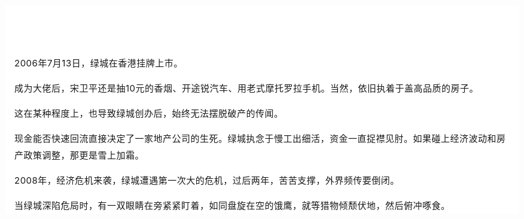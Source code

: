 <p style="margin-left: 16px;margin-right: 16px;line-height: 2em;">
<span style="font-size: 15px;letter-spacing: 0.5px;">
<br/>
</span>
</p>
<p style="margin-left: 16px;margin-right: 16px;line-height: 2em;">
<span style="font-size: 15px;letter-spacing: 0.5px;">
<br/>
</span>
</p>
<p style="margin-left: 16px;margin-right: 16px;line-height: 2em;">
<span style="font-size: 15px;letter-spacing: 0.5px;">
          2006年7月13日，绿城在香港挂牌上市。
         </span>
</p>
<p style="margin-left: 16px;margin-right: 16px;line-height: 2em;">
<span style="font-size: 15px;letter-spacing: 0.5px;">
</span>
</p>
<p style="margin-left: 16px;margin-right: 16px;line-height: 2em;">
<span style="font-size: 15px;letter-spacing: 0.5px;">
          成为大佬后，宋卫平还是抽10元的香烟、开途锐汽车、用老式摩托罗拉手机。当然，依旧执着于盖高品质的房子。
         </span>
</p>
<p style="margin-left: 16px;margin-right: 16px;line-height: 2em;">
<span style="font-size: 15px;letter-spacing: 0.5px;">
</span>
</p>
<p style="margin-left: 16px;margin-right: 16px;line-height: 2em;">
<span style="font-size: 15px;letter-spacing: 0.5px;">
          这在某种程度上，也导致绿城创办后，始终无法摆脱破产的传闻。
         </span>
</p>
<p style="margin-left: 16px;margin-right: 16px;line-height: 2em;">
<span style="font-size: 15px;letter-spacing: 0.5px;">
</span>
</p>
<p style="margin-left: 16px;margin-right: 16px;line-height: 2em;">
<span style="font-size: 15px;letter-spacing: 0.5px;">
          现金能否快速回流直接决定了一家地产公司的生死。绿城执念于慢工出细活，资金一直捉襟见肘。如果碰上经济波动和房产政策调整，那更是雪上加霜。
         </span>
</p>
<p style="margin-left: 16px;margin-right: 16px;line-height: 2em;">
<span style="font-size: 15px;letter-spacing: 0.5px;">
</span>
</p>
<p style="margin-left: 16px;margin-right: 16px;line-height: 2em;">
<span style="font-size: 15px;letter-spacing: 0.5px;">
          2008年，经济危机来袭，绿城遭遇第一次大的危机，过后两年，苦苦支撑，外界频传要倒闭。
         </span>
</p>
<p style="margin-left: 16px;margin-right: 16px;line-height: 2em;">
<span style="font-size: 15px;letter-spacing: 0.5px;">
</span>
</p>
<p style="margin-left: 16px;margin-right: 16px;line-height: 2em;">
<span style="font-size: 15px;letter-spacing: 0.5px;">
          当绿城深陷危局时，有一双眼睛在旁紧紧盯着，如同盘旋在空的饿鹰，就等猎物倾颓伏地，然后俯冲啄食。
         </span>
</p>
<p style="margin-left: 16px;margin-right: 16px;line-height: 2em;">
<span style="font-size: 15px;letter-spacing: 0.5px;">
</span>
</p>